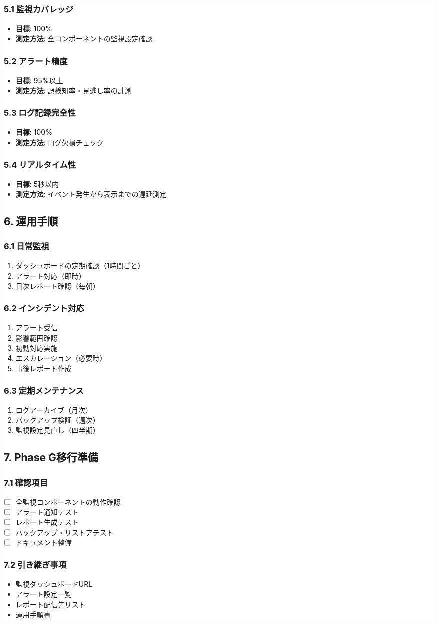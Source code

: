 ### 5.1 監視カバレッジ
- **目標**: 100%
- **測定方法**: 全コンポーネントの監視設定確認

### 5.2 アラート精度
- **目標**: 95%以上
- **測定方法**: 誤検知率・見逃し率の計測

### 5.3 ログ記録完全性
- **目標**: 100%
- **測定方法**: ログ欠損チェック

### 5.4 リアルタイム性
- **目標**: 5秒以内
- **測定方法**: イベント発生から表示までの遅延測定

## 6. 運用手順

### 6.1 日常監視
1. ダッシュボードの定期確認（1時間ごと）
2. アラート対応（即時）
3. 日次レポート確認（毎朝）

### 6.2 インシデント対応
1. アラート受信
2. 影響範囲確認
3. 初動対応実施
4. エスカレーション（必要時）
5. 事後レポート作成

### 6.3 定期メンテナンス
1. ログアーカイブ（月次）
2. バックアップ検証（週次）
3. 監視設定見直し（四半期）

## 7. Phase G移行準備

### 7.1 確認項目
- [ ] 全監視コンポーネントの動作確認
- [ ] アラート通知テスト
- [ ] レポート生成テスト
- [ ] バックアップ・リストアテスト
- [ ] ドキュメント整備

### 7.2 引き継ぎ事項
- 監視ダッシュボードURL
- アラート設定一覧
- レポート配信先リスト
- 運用手順書

